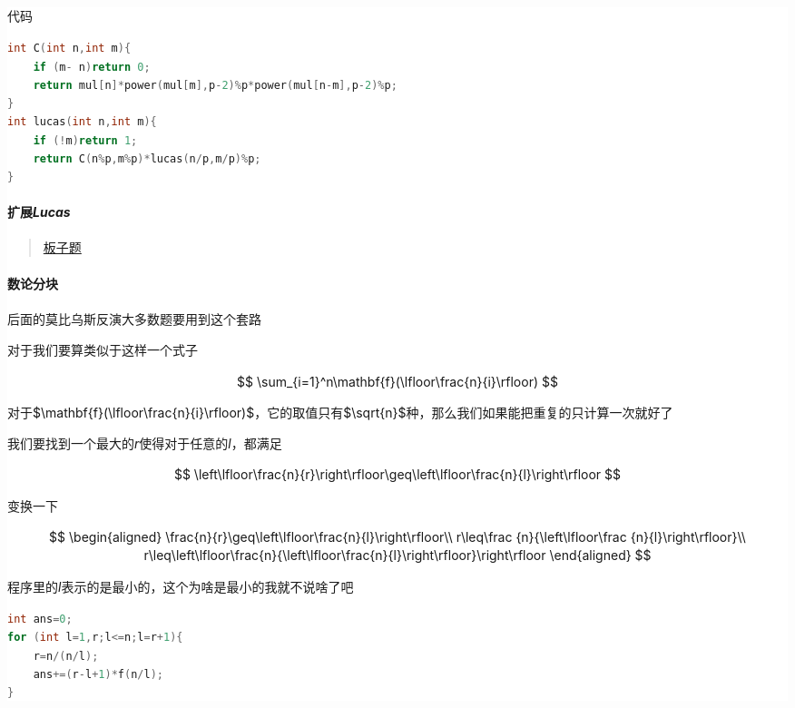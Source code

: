 代码

```cpp
int C(int n,int m){
    if (m- n)return 0;
    return mul[n]*power(mul[m],p-2)%p*power(mul[n-m],p-2)%p;
}
int lucas(int n,int m){
    if (!m)return 1;
    return C(n%p,m%p)*lucas(n/p,m/p)%p;
}
```

#### 扩展$Lucas$

>[板子题](https://www.luogu.com.cn/problem/P4720)

#### 数论分块

后面的莫比乌斯反演大多数题要用到这个套路

对于我们要算类似于这样一个式子

$$
\sum_{i=1}^n\mathbf{f}(\lfloor\frac{n}{i}\rfloor)
$$

对于$\mathbf{f}(\lfloor\frac{n}{i}\rfloor)$，它的取值只有$\sqrt{n}$种，那么我们如果能把重复的只计算一次就好了

我们要找到一个最大的$r$使得对于任意的$l$，都满足

$$
\left\lfloor\frac{n}{r}\right\rfloor\geq\left\lfloor\frac{n}{l}\right\rfloor
$$

变换一下

$$
\begin{aligned}
\frac{n}{r}\geq\left\lfloor\frac{n}{l}\right\rfloor\\
r\leq\frac {n}{\left\lfloor\frac {n}{l}\right\rfloor}\\
r\leq\left\lfloor\frac{n}{\left\lfloor\frac{n}{l}\right\rfloor}\right\rfloor
\end{aligned}
$$

程序里的$l$表示的是最小的，这个为啥是最小的我就不说啥了吧

```cpp
int ans=0;
for (int l=1,r;l<=n;l=r+1){
    r=n/(n/l);
    ans+=(r-l+1)*f(n/l);
}
```
